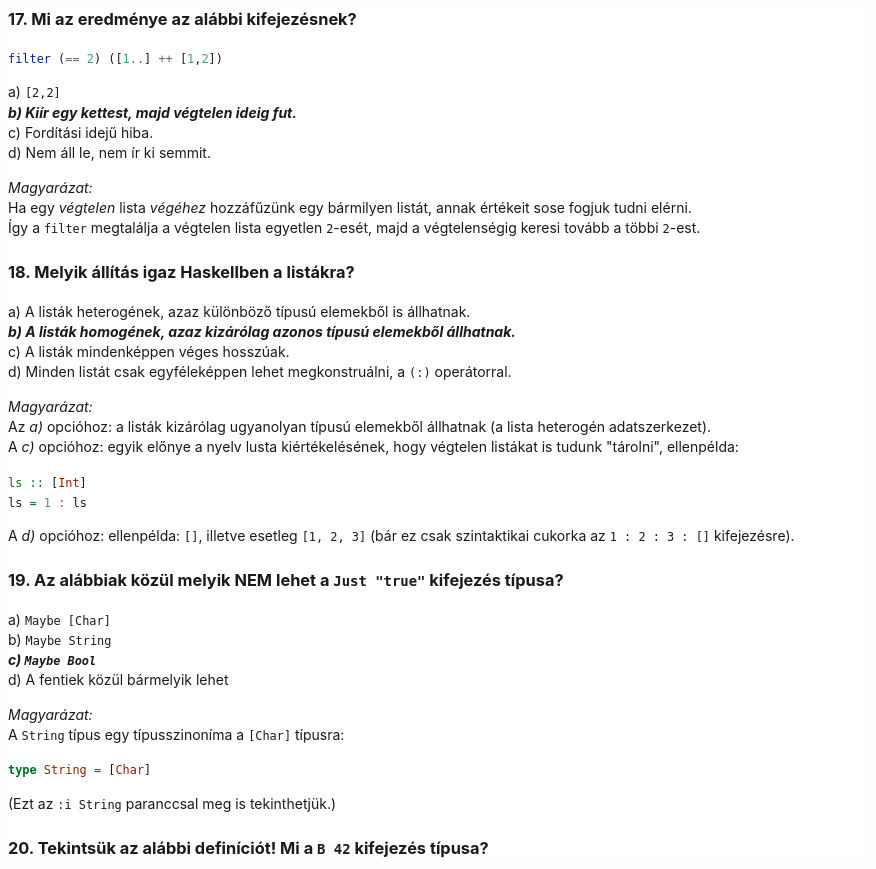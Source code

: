 ### 17. Mi az eredménye az alábbi kifejezésnek?

```hs
filter (== 2) ([1..] ++ [1,2])
```

a) `[2,2]` \
***b) Kiír egy kettest, majd végtelen ideig fut.*** \
c) Fordítási idejű hiba. \
d) Nem áll le, nem ír ki semmit.

*Magyarázat:* \
Ha egy *végtelen* lista *végéhez* hozzáfűzünk egy bármilyen listát, annak értékeit sose fogjuk tudni elérni. \
Így a `filter` megtalálja a végtelen lista egyetlen `2`-esét, majd a végtelenségig keresi tovább a többi `2`-est.

### 18. Melyik állítás igaz Haskellben a listákra?

a) A listák heterogének, azaz különböző típusú elemekből is állhatnak. \
***b) A listák homogének, azaz kizárólag azonos típusú elemekből állhatnak.*** \
c) A listák mindenképpen véges hosszúak. \
d) Minden listát csak egyféleképpen lehet megkonstruálni, a `(:)` operátorral.

*Magyarázat:* \
Az *a)* opcióhoz: a listák kizárólag ugyanolyan típusú elemekből állhatnak (a lista heterogén adatszerkezet). \
A *c)* opcióhoz: egyik előnye a nyelv lusta kiértékelésének, hogy végtelen listákat is tudunk "tárolni", ellenpélda:
```hs
ls :: [Int]
ls = 1 : ls
```
A *d)* opcióhoz: ellenpélda: `[]`, illetve esetleg `[1, 2, 3]` (bár ez csak szintaktikai cukorka az `1 : 2 : 3 : []` kifejezésre).

### 19. Az alábbiak közül melyik NEM lehet a `Just "true"` kifejezés típusa?

a) `Maybe [Char]` \
b) `Maybe String` \
***c) `Maybe Bool`*** \
d) A fentiek közül bármelyik lehet

*Magyarázat:* \
A `String` típus egy típusszinoníma a `[Char]` típusra:
```hs
type String = [Char]
```
(Ezt az `:i String` paranccsal meg is tekinthetjük.)

### 20. Tekintsük az alábbi definíciót! Mi a `B 42` kifejezés típusa?
